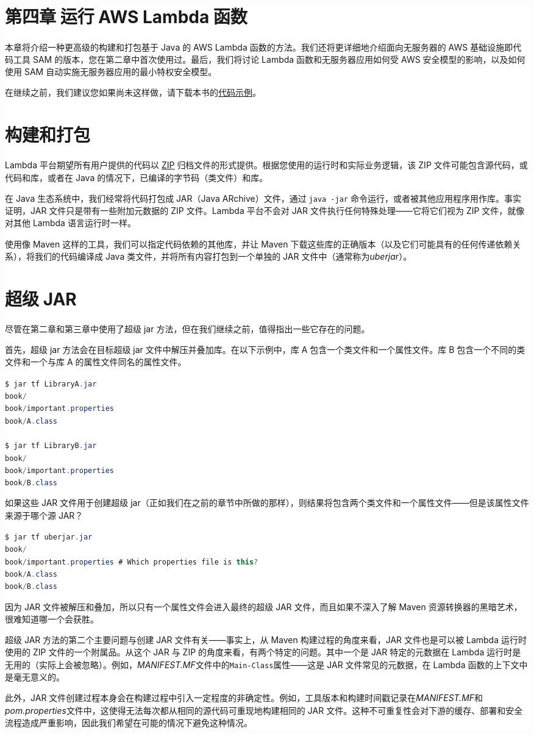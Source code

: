 # 第四章 运行 AWS Lambda 函数

本章将介绍一种更高级的构建和打包基于 Java 的 AWS Lambda 函数的方法。我们还将更详细地介绍面向无服务器的 AWS 基础设施即代码工具 SAM 的版本，您在第二章中首次使用过。最后，我们将讨论 Lambda 函数和无服务器应用如何受 AWS 安全模型的影响，以及如何使用 SAM 自动实施无服务器应用的最小特权安全模型。

在继续之前，我们建议您如果尚未这样做，请下载本书的[代码示例](https://oreil.ly/t0Bgg)。

# 构建和打包

Lambda 平台期望所有用户提供的代码以 [ZIP](https://oreil.ly/aECWk) 归档文件的形式提供。根据您使用的运行时和实际业务逻辑，该 ZIP 文件可能包含源代码，或代码和库，或者在 Java 的情况下，已编译的字节码（类文件）和库。

在 Java 生态系统中，我们经常将代码打包成 JAR（Java ARchive）文件，通过 `java -jar` 命令运行，或者被其他应用程序用作库。事实证明，JAR 文件只是带有一些附加元数据的 ZIP 文件。Lambda 平台不会对 JAR 文件执行任何特殊处理——它将它们视为 ZIP 文件，就像对其他 Lambda 语言运行时一样。

使用像 Maven 这样的工具，我们可以指定代码依赖的其他库，并让 Maven 下载这些库的正确版本（以及它们可能具有的任何传递依赖关系），将我们的代码编译成 Java 类文件，并将所有内容打包到一个单独的 JAR 文件中（通常称为*uberjar*）。

# 超级 JAR

尽管在第二章和第三章中使用了超级 jar 方法，但在我们继续之前，值得指出一些它存在的问题。

首先，超级 jar 方法会在目标超级 jar 文件中解压并叠加库。在以下示例中，库 A 包含一个类文件和一个属性文件。库 B 包含一个不同的类文件和一个与库 A 的属性文件同名的属性文件。

```java
$ jar tf LibraryA.jar
book/
book/important.properties
book/A.class

$ jar tf LibraryB.jar
book/
book/important.properties
book/B.class
```

如果这些 JAR 文件用于创建超级 jar（正如我们在之前的章节中所做的那样），则结果将包含两个类文件和一个属性文件——但是该属性文件来源于哪个源 JAR？

```java
$ jar tf uberjar.jar
book/
book/important.properties # Which properties file is this?
book/A.class
book/B.class
```

因为 JAR 文件被解压和叠加，所以只有一个属性文件会进入最终的超级 JAR 文件，而且如果不深入了解 Maven 资源转换器的黑暗艺术，很难知道哪一个会获胜。

超级 JAR 方法的第二个主要问题与创建 JAR 文件有关——事实上，从 Maven 构建过程的角度来看，JAR 文件也是可以被 Lambda 运行时使用的 ZIP 文件的一个附属品。从这个 JAR 与 ZIP 的角度来看，有两个特定的问题。其中一个是 JAR 特定的元数据在 Lambda 运行时是无用的（实际上会被忽略）。例如，*MANIFEST.MF*文件中的`Main-Class`属性——这是 JAR 文件常见的元数据，在 Lambda 函数的上下文中是毫无意义的。

此外，JAR 文件创建过程本身会在构建过程中引入一定程度的非确定性。例如，工具版本和构建时间戳记录在*MANIFEST.MF*和*pom.properties*文件中，这使得无法每次都从相同的源代码可重现地构建相同的 JAR 文件。这种不可重复性会对下游的缓存、部署和安全流程造成严重影响，因此我们希望在可能的情况下避免这种情况。
